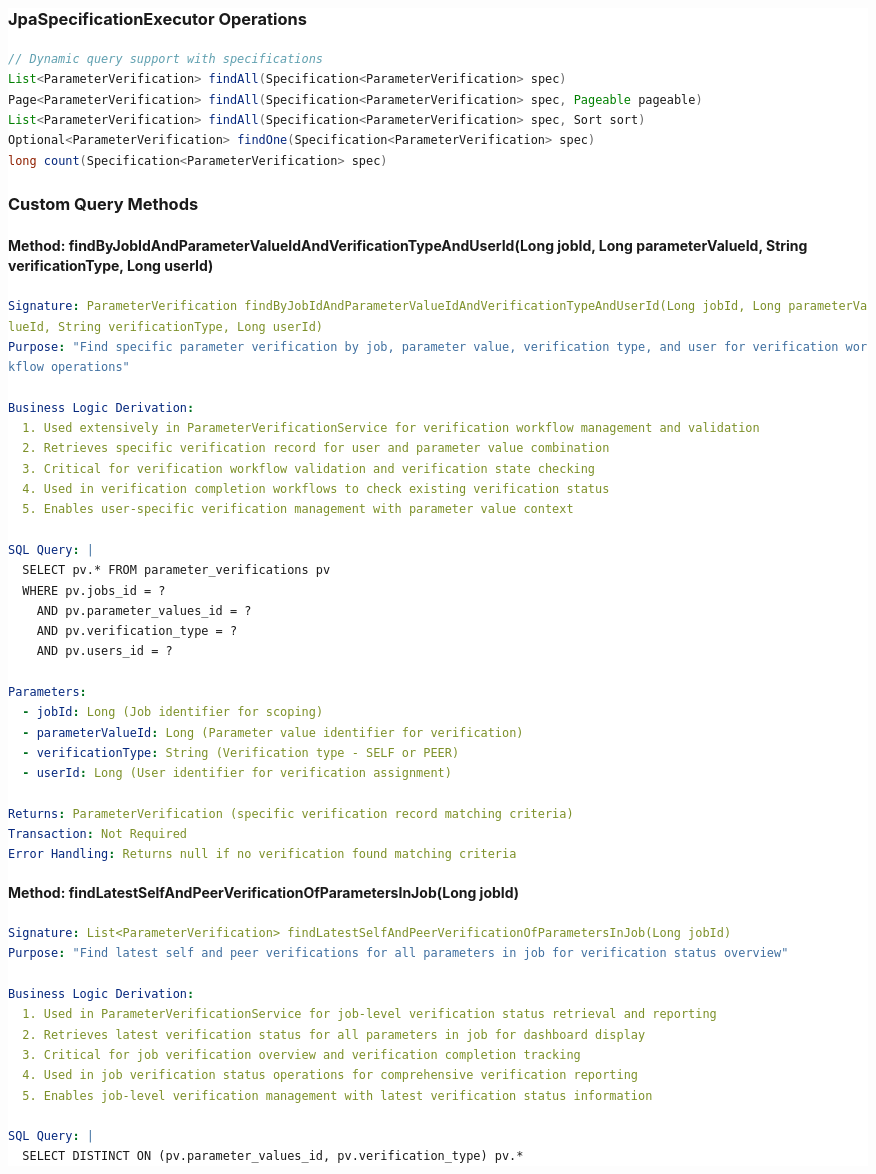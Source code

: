 ### JpaSpecificationExecutor Operations
```java
// Dynamic query support with specifications
List<ParameterVerification> findAll(Specification<ParameterVerification> spec)
Page<ParameterVerification> findAll(Specification<ParameterVerification> spec, Pageable pageable)
List<ParameterVerification> findAll(Specification<ParameterVerification> spec, Sort sort)
Optional<ParameterVerification> findOne(Specification<ParameterVerification> spec)
long count(Specification<ParameterVerification> spec)
```

### Custom Query Methods

#### Method: findByJobIdAndParameterValueIdAndVerificationTypeAndUserId(Long jobId, Long parameterValueId, String verificationType, Long userId)
```yaml
Signature: ParameterVerification findByJobIdAndParameterValueIdAndVerificationTypeAndUserId(Long jobId, Long parameterValueId, String verificationType, Long userId)
Purpose: "Find specific parameter verification by job, parameter value, verification type, and user for verification workflow operations"

Business Logic Derivation:
  1. Used extensively in ParameterVerificationService for verification workflow management and validation
  2. Retrieves specific verification record for user and parameter value combination
  3. Critical for verification workflow validation and verification state checking
  4. Used in verification completion workflows to check existing verification status
  5. Enables user-specific verification management with parameter value context

SQL Query: |
  SELECT pv.* FROM parameter_verifications pv
  WHERE pv.jobs_id = ? 
    AND pv.parameter_values_id = ?
    AND pv.verification_type = ?
    AND pv.users_id = ?

Parameters:
  - jobId: Long (Job identifier for scoping)
  - parameterValueId: Long (Parameter value identifier for verification)
  - verificationType: String (Verification type - SELF or PEER)
  - userId: Long (User identifier for verification assignment)

Returns: ParameterVerification (specific verification record matching criteria)
Transaction: Not Required
Error Handling: Returns null if no verification found matching criteria
```

#### Method: findLatestSelfAndPeerVerificationOfParametersInJob(Long jobId)
```yaml
Signature: List<ParameterVerification> findLatestSelfAndPeerVerificationOfParametersInJob(Long jobId)
Purpose: "Find latest self and peer verifications for all parameters in job for verification status overview"

Business Logic Derivation:
  1. Used in ParameterVerificationService for job-level verification status retrieval and reporting
  2. Retrieves latest verification status for all parameters in job for dashboard display
  3. Critical for job verification overview and verification completion tracking
  4. Used in job verification status operations for comprehensive verification reporting
  5. Enables job-level verification management with latest verification status information

SQL Query: |
  SELECT DISTINCT ON (pv.parameter_values_id, pv.verification_type) pv.*
```